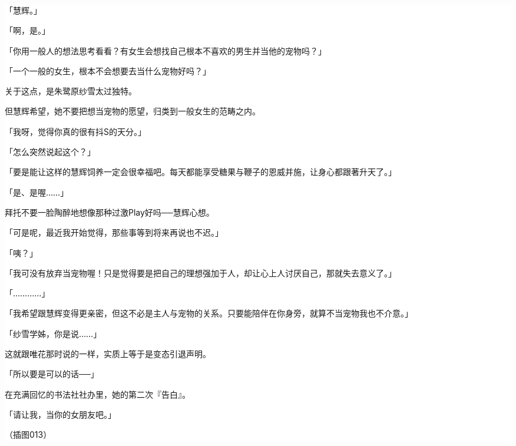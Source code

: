 「慧辉。」

「啊，是。」

「你用一般人的想法思考看看？有女生会想找自己根本不喜欢的男生并当他的宠物吗？」

「一个一般的女生，根本不会想要去当什么宠物好吗？」

关于这点，是朱鹭原纱雪太过独特。

但慧辉希望，她不要把想当宠物的愿望，归类到一般女生的范畴之内。

「我呀，觉得你真的很有抖S的天分。」

「怎么突然说起这个？」

「要是能让这样的慧辉饲养一定会很幸福吧。每天都能享受糖果与鞭子的恩威并施，让身心都跟著升天了。」

「是、是喔……」

拜托不要一脸陶醉地想像那种过激Play好吗──慧辉心想。

「可是呢，最近我开始觉得，那些事等到将来再说也不迟。」

「咦？」

「我可没有放弃当宠物喔！只是觉得要是把自己的理想强加于人，却让心上人讨厌自己，那就失去意义了。」

「…………」

「我希望跟慧辉变得更亲密，但这不必是主人与宠物的关系。只要能陪伴在你身旁，就算不当宠物我也不介意。」

「纱雪学姊，你是说……」

这就跟唯花那时说的一样，实质上等于是变态引退声明。

「所以要是可以的话──」

在充满回忆的书法社社办里，她的第二次『告白』。

「请让我，当你的女朋友吧。」

（插图013）

